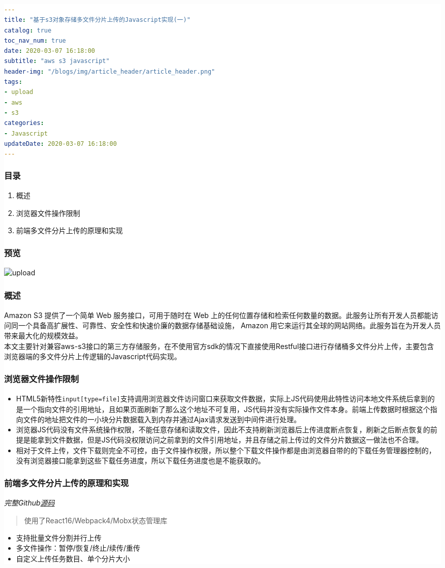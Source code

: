 ```yaml
---
title: "基于s3对象存储多文件分片上传的Javascript实现(一)"
catalog: true
toc_nav_num: true
date: 2020-03-07 16:18:00
subtitle: "aws s3 javascript"
header-img: "/blogs/img/article_header/article_header.png"
tags:
- upload
- aws
- s3
categories:
- Javascript
updateDate: 2020-03-07 16:18:00
---
```


### 目录

1. 概述

2. 浏览器文件操作限制

3. 前端多文件分片上传的原理和实现

### 预览

![upload](/blogs/img/article/upload.png)

### 概述

Amazon S3 提供了一个简单 Web 服务接口，可用于随时在 Web 上的任何位置存储和检索任何数量的数据。此服务让所有开发人员都能访问同一个具备高扩展性、可靠性、安全性和快速价廉的数据存储基础设施， Amazon 用它来运行其全球的网站网络。此服务旨在为开发人员带来最大化的规模效益。  
本文主要针对兼容aws-s3接口的第三方存储服务，在不使用官方sdk的情况下直接使用Restful接口进行存储桶多文件分片上传，主要包含浏览器端的多文件分片上传逻辑的Javascript代码实现。

### 浏览器文件操作限制

* HTML5新特性`input[type=file]`支持调用浏览器文件访问窗口来获取文件数据，实际上JS代码使用此特性访问本地文件系统后拿到的是一个指向文件的引用地址，且如果页面刷新了那么这个地址不可复用，JS代码并没有实际操作文件本身。前端上传数据时根据这个指向文件的地址把文件的一小块分片数据载入到内存并通过Ajax请求发送到中间件进行处理。
* 浏览器JS代码没有文件系统操作权限，不能任意存储和读取文件，因此不支持刷新浏览器后上传进度断点恢复，刷新之后断点恢复的前提是能拿到文件数据，但是JS代码没权限访问之前拿到的文件引用地址，并且存储之前上传过的文件分片数据这一做法也不合理。 
* 相对于文件上传，文件下载则完全不可控，由于文件操作权限，所以整个下载文件操作都是由浏览器自带的的下载任务管理器控制的，没有浏览器接口能拿到这些下载任务进度，所以下载任务进度也是不能获取的。

### 前端多文件分片上传的原理和实现

_完整Github[源码](https://github.com/NoJsJa/javascript-learning/tree/master/file-slice-upload)_

> 使用了React16/Webpack4/Mobx状态管理库

* 支持批量文件分割并行上传
* 多文件操作：暂停/恢复/终止/续传/重传
* 自定义上传任务数目、单个分片大小
